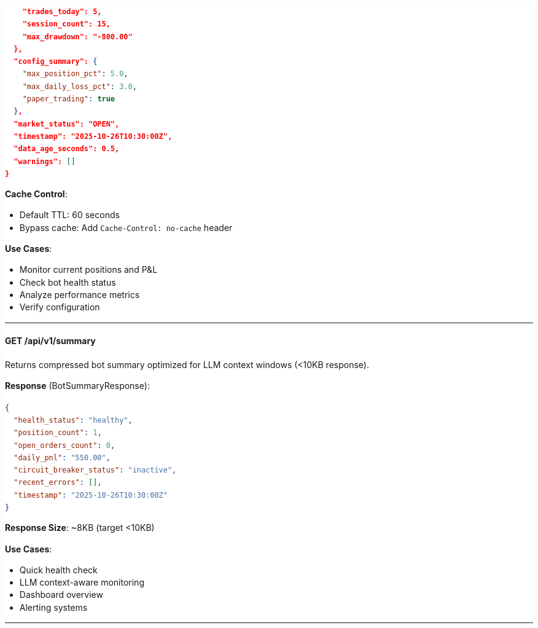 ```json
    "trades_today": 5,
    "session_count": 15,
    "max_drawdown": "-800.00"
  },
  "config_summary": {
    "max_position_pct": 5.0,
    "max_daily_loss_pct": 3.0,
    "paper_trading": true
  },
  "market_status": "OPEN",
  "timestamp": "2025-10-26T10:30:00Z",
  "data_age_seconds": 0.5,
  "warnings": []
}
```

**Cache Control**:
- Default TTL: 60 seconds
- Bypass cache: Add `Cache-Control: no-cache` header

**Use Cases**:
- Monitor current positions and P&L
- Check bot health status
- Analyze performance metrics
- Verify configuration

---

#### GET /api/v1/summary

Returns compressed bot summary optimized for LLM context windows (<10KB response).

**Response** (BotSummaryResponse):
```json
{
  "health_status": "healthy",
  "position_count": 1,
  "open_orders_count": 0,
  "daily_pnl": "550.00",
  "circuit_breaker_status": "inactive",
  "recent_errors": [],
  "timestamp": "2025-10-26T10:30:00Z"
}
```

**Response Size**: ~8KB (target <10KB)

**Use Cases**:
- Quick health check
- LLM context-aware monitoring
- Dashboard overview
- Alerting systems

---
